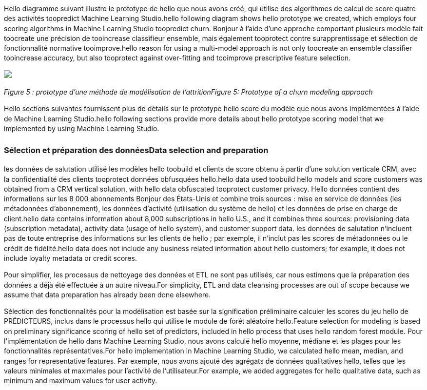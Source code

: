 <span data-ttu-id="2a52b-157">Hello diagramme suivant illustre le prototype de hello que nous avons créé, qui utilise des algorithmes de calcul de score quatre des activités toopredict Machine Learning Studio.</span><span class="sxs-lookup"><span data-stu-id="2a52b-157">hello following diagram shows hello prototype we created, which employs four scoring algorithms in Machine Learning Studio toopredict churn.</span></span> <span data-ttu-id="2a52b-158">Bonjour à l’aide d’une approche comportant plusieurs modèle fait toocreate une précision de tooincrease classifieur ensemble, mais également tooprotect contre surapprentissage et sélection de fonctionnalité normative tooimprove.</span><span class="sxs-lookup"><span data-stu-id="2a52b-158">hello reason for using a multi-model approach is not only toocreate an ensemble classifier tooincrease accuracy, but also tooprotect against over-fitting and tooimprove prescriptive feature selection.</span></span>  

![][3]

<span data-ttu-id="2a52b-159">*Figure 5 : prototype d’une méthode de modélisation de l’attrition*</span><span class="sxs-lookup"><span data-stu-id="2a52b-159">*Figure 5: Prototype of a churn modeling approach*</span></span>  

<span data-ttu-id="2a52b-160">Hello sections suivantes fournissent plus de détails sur le prototype hello score du modèle que nous avons implémentées à l’aide de Machine Learning Studio.</span><span class="sxs-lookup"><span data-stu-id="2a52b-160">hello following sections provide more details about hello prototype scoring model that we implemented by using Machine Learning Studio.</span></span>  

### <a name="data-selection-and-preparation"></a><span data-ttu-id="2a52b-161">Sélection et préparation des données</span><span class="sxs-lookup"><span data-stu-id="2a52b-161">Data selection and preparation</span></span>
<span data-ttu-id="2a52b-162">les données de salutation utilisé les modèles hello toobuild et clients de score obtenu à partir d’une solution verticale CRM, avec la confidentialité des clients tooprotect données obfusquées hello.</span><span class="sxs-lookup"><span data-stu-id="2a52b-162">hello data used toobuild hello models and score customers was obtained from a CRM vertical solution, with hello data obfuscated tooprotect customer privacy.</span></span> <span data-ttu-id="2a52b-163">Hello données contient des informations sur les 8 000 abonnements Bonjour des États-Unis et combine trois sources : mise en service de données (les métadonnées d’abonnement), les données d’activité (utilisation du système de hello) et les données de prise en charge de client.</span><span class="sxs-lookup"><span data-stu-id="2a52b-163">hello data contains information about 8,000 subscriptions in hello U.S., and it combines three sources: provisioning data (subscription metadata), activity data (usage of hello system), and customer support data.</span></span> <span data-ttu-id="2a52b-164">les données de salutation n’incluent pas de toute entreprise des informations sur les clients de hello ; par exemple, il n’inclut pas les scores de métadonnées ou le crédit de fidélité.</span><span class="sxs-lookup"><span data-stu-id="2a52b-164">hello data does not include any business related information about hello customers; for example, it does not include loyalty metadata or credit scores.</span></span>  

<span data-ttu-id="2a52b-165">Pour simplifier, les processus de nettoyage des données et ETL ne sont pas utilisés, car nous estimons que la préparation des données a déjà été effectuée à un autre niveau.</span><span class="sxs-lookup"><span data-stu-id="2a52b-165">For simplicity, ETL and data cleansing processes are out of scope because we assume that data preparation has already been done elsewhere.</span></span>   

<span data-ttu-id="2a52b-166">Sélection des fonctionnalités pour la modélisation est basée sur la signification préliminaire calculer les scores du jeu hello de PRÉDICTEURS, inclus dans le processus hello qui utilise le module de forêt aléatoire hello.</span><span class="sxs-lookup"><span data-stu-id="2a52b-166">Feature selection for modeling is based on preliminary significance scoring of hello set of predictors, included in hello process that uses hello random forest module.</span></span> <span data-ttu-id="2a52b-167">Pour l’implémentation de hello dans Machine Learning Studio, nous avons calculé hello moyenne, médiane et les plages pour les fonctionnalités représentatives.</span><span class="sxs-lookup"><span data-stu-id="2a52b-167">For hello implementation in Machine Learning Studio, we calculated hello mean, median, and ranges for representative features.</span></span> <span data-ttu-id="2a52b-168">Par exemple, nous avons ajouté des agrégats de données qualitatives hello, telles que les valeurs minimales et maximales pour l’activité de l’utilisateur.</span><span class="sxs-lookup"><span data-stu-id="2a52b-168">For example, we added aggregates for hello qualitative data, such as minimum and maximum values for user activity.</span></span>    


[1]: ./media/machine-learning-azure-ml-customer-churn-scenario/churn-1.png
[2]: ./media/machine-learning-azure-ml-customer-churn-scenario/churn-2.png
[3]: ./media/machine-learning-azure-ml-customer-churn-scenario/churn-3.png
[4]: ./media/machine-learning-azure-ml-customer-churn-scenario/churn-4.png
[5]: ./media/machine-learning-azure-ml-customer-churn-scenario/churn-5.png
[6]: ./media/machine-learning-azure-ml-customer-churn-scenario/churn-6.png
[7]: ./media/machine-learning-azure-ml-customer-churn-scenario/churn-7.png
[8]: ./media/machine-learning-azure-ml-customer-churn-scenario/churn-8.png
[9]: ./media/machine-learning-azure-ml-customer-churn-scenario/churn-9.png
[10]: ./media/machine-learning-azure-ml-customer-churn-scenario/churn-10.png